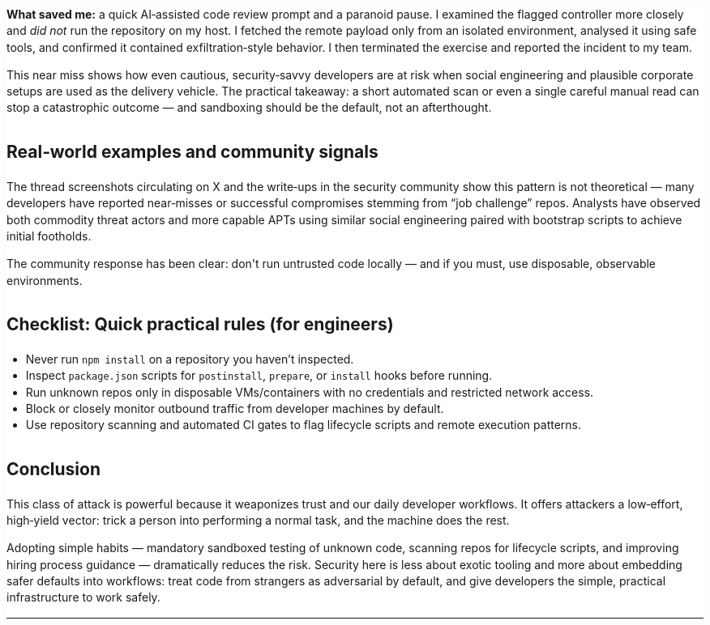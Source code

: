 **What saved me:** a quick AI‑assisted code review prompt and a paranoid pause. I examined the flagged controller more closely and *did not* run the repository on my host. I fetched the remote payload only from an isolated environment, analysed it using safe tools, and confirmed it contained exfiltration‑style behavior. I then terminated the exercise and reported the incident to my team.

This near miss shows how even cautious, security‑savvy developers are at risk when social engineering and plausible corporate setups are used as the delivery vehicle. The practical takeaway: a short automated scan or even a single careful manual read can stop a catastrophic outcome — and sandboxing should be the default, not an afterthought.


## Real‑world examples and community signals

The thread screenshots circulating on X and the write‑ups in the security community show this pattern is not theoretical — many developers have reported near‑misses or successful compromises stemming from “job challenge” repos. Analysts have observed both commodity threat actors and more capable APTs using similar social engineering paired with bootstrap scripts to achieve initial footholds.



The community response has been clear: don't run untrusted code locally — and if you must, use disposable, observable environments.

## Checklist: Quick practical rules (for engineers)

- Never run `npm install` on a repository you haven’t inspected.
- Inspect `package.json` scripts for `postinstall`, `prepare`, or `install` hooks before running.
- Run unknown repos only in disposable VMs/containers with no credentials and restricted network access.
- Block or closely monitor outbound traffic from developer machines by default.
- Use repository scanning and automated CI gates to flag lifecycle scripts and remote execution patterns.

## Conclusion

This class of attack is powerful because it weaponizes trust and our daily developer workflows. It offers attackers a low‑effort, high‑yield vector: trick a person into performing a normal task, and the machine does the rest.

Adopting simple habits — mandatory sandboxed testing of unknown code, scanning repos for lifecycle scripts, and improving hiring process guidance — dramatically reduces the risk. Security here is less about exotic tooling and more about embedding safer defaults into workflows: treat code from strangers as adversarial by default, and give developers the simple, practical infrastructure to work safely.

---

